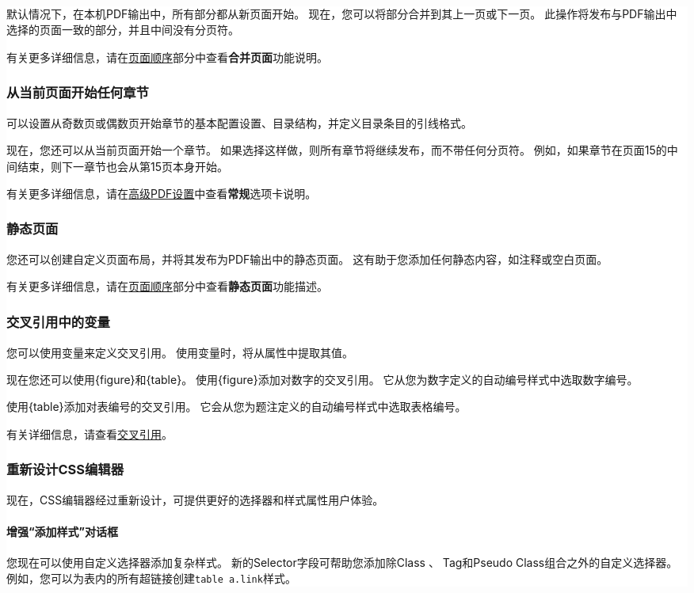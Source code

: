 默认情况下，在本机PDF输出中，所有部分都从新页面开始。 现在，您可以将部分合并到其上一页或下一页。 此操作将发布与PDF输出中选择的页面一致的部分，并且中间没有分页符。

有关更多详细信息，请在[页面顺序](../native-pdf/components-pdf-template.md#page-order)部分中查看&#x200B;**合并页面**&#x200B;功能说明。

### 从当前页面开始任何章节

可以设置从奇数页或偶数页开始章节的基本配置设置、目录结构，并定义目录条目的引线格式。

现在，您还可以从当前页面开始一个章节。 如果选择这样做，则所有章节将继续发布，而不带任何分页符。 例如，如果章节在页面15的中间结束，则下一章节也会从第15页本身开始。

有关更多详细信息，请在[高级PDF设置](../native-pdf/components-pdf-template.md#advanced-pdf-settings-advanced-pdf-settings)中查看&#x200B;**常规**&#x200B;选项卡说明。

### 静态页面

您还可以创建自定义页面布局，并将其发布为PDF输出中的静态页面。 这有助于您添加任何静态内容，如注释或空白页面。

有关更多详细信息，请在[页面顺序](../native-pdf/components-pdf-template.md#page-order)部分中查看&#x200B;**静态页面**&#x200B;功能描述。


### 交叉引用中的变量

您可以使用变量来定义交叉引用。 使用变量时，将从属性中提取其值。

现在您还可以使用{figure}和{table}。
使用{figure}添加对数字的交叉引用。 它从您为数字定义的自动编号样式中选取数字编号。

使用{table}添加对表编号的交叉引用。 它会从您为题注定义的自动编号样式中选取表格编号。

有关详细信息，请查看[交叉引用](../native-pdf/components-pdf-template.md##cross-references)。



### 重新设计CSS编辑器

现在，CSS编辑器经过重新设计，可提供更好的选择器和样式属性用户体验。

#### 增强“添加样式”对话框

您现在可以使用自定义选择器添加复杂样式。 新的Selector字段可帮助您添加除Class 、 Tag和Pseudo Class组合之外的自定义选择器。 例如，您可以为表内的所有超链接创建`table a.link`样式。
